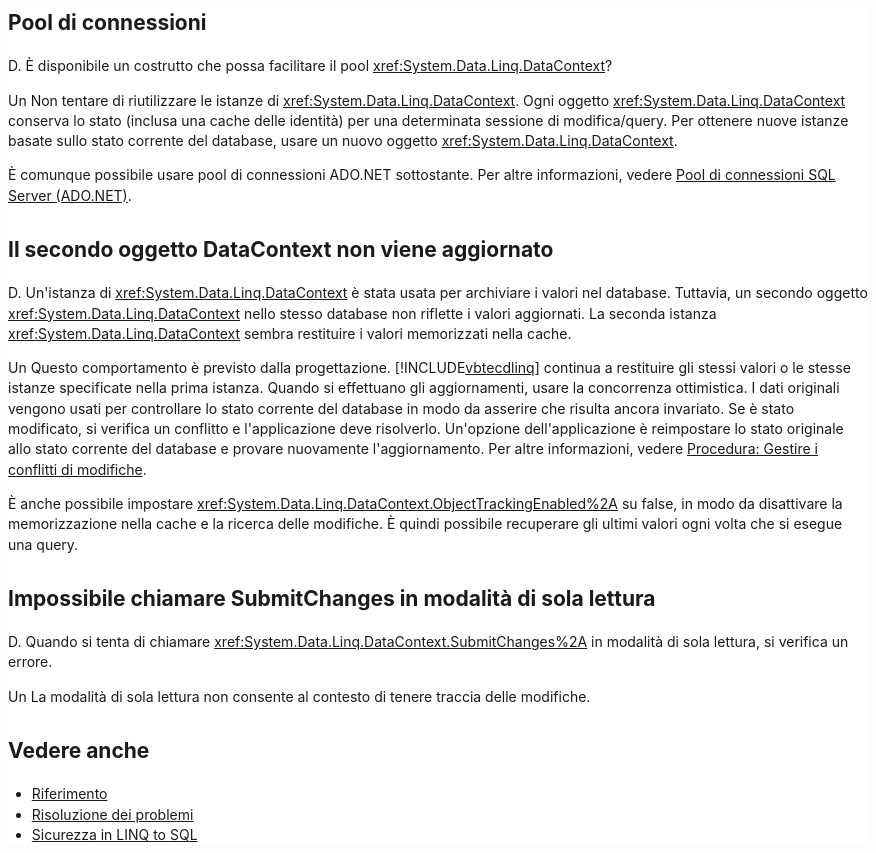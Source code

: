 ## <a name="connection-pooling"></a>Pool di connessioni  
 D. È disponibile un costrutto che possa facilitare il pool <xref:System.Data.Linq.DataContext>?  
  
 Un  Non tentare di riutilizzare le istanze di <xref:System.Data.Linq.DataContext>. Ogni oggetto <xref:System.Data.Linq.DataContext> conserva lo stato (inclusa una cache delle identità) per una determinata sessione di modifica/query. Per ottenere nuove istanze basate sullo stato corrente del database, usare un nuovo oggetto <xref:System.Data.Linq.DataContext>.  
  
 È comunque possibile usare pool di connessioni ADO.NET sottostante. Per altre informazioni, vedere [Pool di connessioni SQL Server (ADO.NET)](../../../../../../docs/framework/data/adonet/sql-server-connection-pooling.md).  
  
## <a name="second-datacontext-is-not-updated"></a>Il secondo oggetto DataContext non viene aggiornato  
 D. Un'istanza di <xref:System.Data.Linq.DataContext> è stata usata per archiviare i valori nel database. Tuttavia, un secondo oggetto <xref:System.Data.Linq.DataContext> nello stesso database non riflette i valori aggiornati. La seconda istanza <xref:System.Data.Linq.DataContext> sembra restituire i valori memorizzati nella cache.  
  
 Un  Questo comportamento è previsto dalla progettazione. [!INCLUDE[vbtecdlinq](../../../../../../includes/vbtecdlinq-md.md)] continua a restituire gli stessi valori o le stesse istanze specificate nella prima istanza. Quando si effettuano gli aggiornamenti, usare la concorrenza ottimistica. I dati originali vengono usati per controllare lo stato corrente del database in modo da asserire che risulta ancora invariato. Se è stato modificato, si verifica un conflitto e l'applicazione deve risolverlo. Un'opzione dell'applicazione è reimpostare lo stato originale allo stato corrente del database e provare nuovamente l'aggiornamento. Per altre informazioni, vedere [Procedura: Gestire i conflitti di modifiche](../../../../../../docs/framework/data/adonet/sql/linq/how-to-manage-change-conflicts.md).  
  
 È anche possibile impostare <xref:System.Data.Linq.DataContext.ObjectTrackingEnabled%2A> su false, in modo da disattivare la memorizzazione nella cache e la ricerca delle modifiche. È quindi possibile recuperare gli ultimi valori ogni volta che si esegue una query.  
  
## <a name="cannot-call-submitchanges-in-read-only-mode"></a>Impossibile chiamare SubmitChanges in modalità di sola lettura  
 D. Quando si tenta di chiamare <xref:System.Data.Linq.DataContext.SubmitChanges%2A> in modalità di sola lettura, si verifica un errore.  
  
 Un  La modalità di sola lettura non consente al contesto di tenere traccia delle modifiche.  
  
## <a name="see-also"></a>Vedere anche

- [Riferimento](../../../../../../docs/framework/data/adonet/sql/linq/reference.md)
- [Risoluzione dei problemi](../../../../../../docs/framework/data/adonet/sql/linq/troubleshooting.md)
- [Sicurezza in LINQ to SQL](../../../../../../docs/framework/data/adonet/sql/linq/security-in-linq-to-sql.md)

